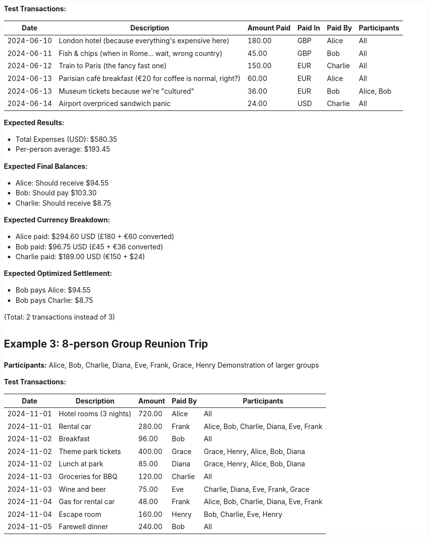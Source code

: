 **Test Transactions:**

| Date       | Description                                                    | Amount Paid | Paid In | Paid By | Participants |
|------------|---------------------------------------------------------------|-------------|---------|---------|--------------|
| 2024-06-10 | London hotel (because everything's expensive here)            | 180.00      | GBP     | Alice   | All          |
| 2024-06-11 | Fish & chips (when in Rome... wait, wrong country)            | 45.00       | GBP     | Bob     | All          |
| 2024-06-12 | Train to Paris (the fancy fast one)                           | 150.00      | EUR     | Charlie | All          |
| 2024-06-13 | Parisian café breakfast (€20 for coffee is normal, right?)    | 60.00       | EUR     | Alice   | All          |
| 2024-06-13 | Museum tickets because we're "cultured"                      | 36.00       | EUR     | Bob     | Alice, Bob   |
| 2024-06-14 | Airport overpriced sandwich panic                             | 24.00       | USD     | Charlie | All          |

**Expected Results:**
- Total Expenses (USD): $580.35
- Per-person average: $193.45

**Expected Final Balances:**
- Alice: Should receive $94.55
- Bob: Should pay $103.30
- Charlie: Should receive $8.75

**Expected Currency Breakdown:**
- Alice paid: $294.60 USD (£180 + €60 converted)
- Bob paid: $96.75 USD (£45 + €36 converted)
- Charlie paid: $189.00 USD (€150 + $24)

**Expected Optimized Settlement:**
- Bob pays Alice: $94.55
- Bob pays Charlie: $8.75

(Total: 2 transactions instead of 3)


## Example 3: 8-person Group Reunion Trip

**Participants:** Alice, Bob, Charlie, Diana, Eve, Frank, Grace, Henry
Demonstration of larger groups

**Test Transactions:**

| Date | Description | Amount | Paid By | Participants |
|------|-------------|---------|---------|--------------|
| 2024-11-01 | Hotel rooms (3 nights) | 720.00 | Alice | All |
| 2024-11-01 | Rental car | 280.00 | Frank | Alice, Bob, Charlie, Diana, Eve, Frank |
| 2024-11-02 | Breakfast | 96.00 | Bob | All |
| 2024-11-02 | Theme park tickets | 400.00 | Grace | Grace, Henry, Alice, Bob, Diana |
| 2024-11-02 | Lunch at park | 85.00 | Diana | Grace, Henry, Alice, Bob, Diana |
| 2024-11-03 | Groceries for BBQ | 120.00 | Charlie | All |
| 2024-11-03 | Wine and beer | 75.00 | Eve | Charlie, Diana, Eve, Frank, Grace |
| 2024-11-04 | Gas for rental car | 48.00 | Frank | Alice, Bob, Charlie, Diana, Eve, Frank |
| 2024-11-04 | Escape room | 160.00 | Henry | Bob, Charlie, Eve, Henry |
| 2024-11-05 | Farewell dinner | 240.00 | Bob | All |
